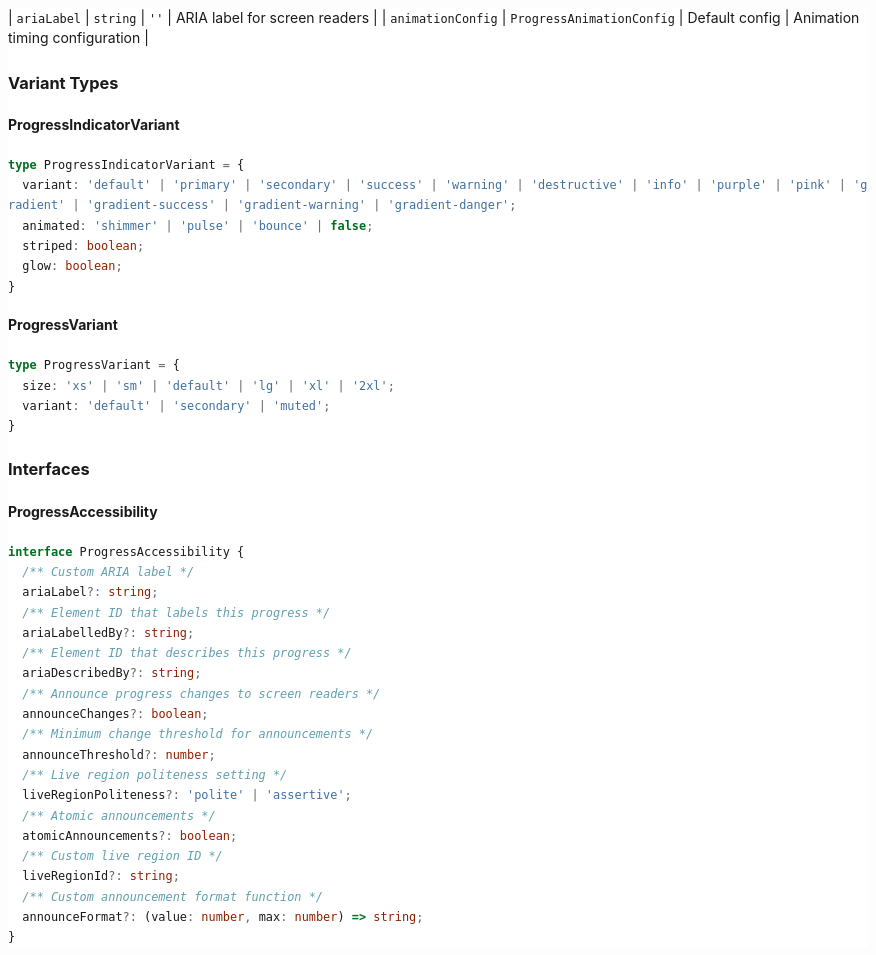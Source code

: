 | `ariaLabel` | `string` | `''` | ARIA label for screen readers |
| `animationConfig` | `ProgressAnimationConfig` | Default config | Animation timing configuration |

### Variant Types

#### ProgressIndicatorVariant

```typescript
type ProgressIndicatorVariant = {
  variant: 'default' | 'primary' | 'secondary' | 'success' | 'warning' | 'destructive' | 'info' | 'purple' | 'pink' | 'gradient' | 'gradient-success' | 'gradient-warning' | 'gradient-danger';
  animated: 'shimmer' | 'pulse' | 'bounce' | false;
  striped: boolean;
  glow: boolean;
}
```

#### ProgressVariant

```typescript
type ProgressVariant = {
  size: 'xs' | 'sm' | 'default' | 'lg' | 'xl' | '2xl';
  variant: 'default' | 'secondary' | 'muted';
}
```

### Interfaces

#### ProgressAccessibility

```typescript
interface ProgressAccessibility {
  /** Custom ARIA label */
  ariaLabel?: string;
  /** Element ID that labels this progress */
  ariaLabelledBy?: string;
  /** Element ID that describes this progress */
  ariaDescribedBy?: string;
  /** Announce progress changes to screen readers */
  announceChanges?: boolean;
  /** Minimum change threshold for announcements */
  announceThreshold?: number;
  /** Live region politeness setting */
  liveRegionPoliteness?: 'polite' | 'assertive';
  /** Atomic announcements */
  atomicAnnouncements?: boolean;
  /** Custom live region ID */
  liveRegionId?: string;
  /** Custom announcement format function */
  announceFormat?: (value: number, max: number) => string;
}
```
